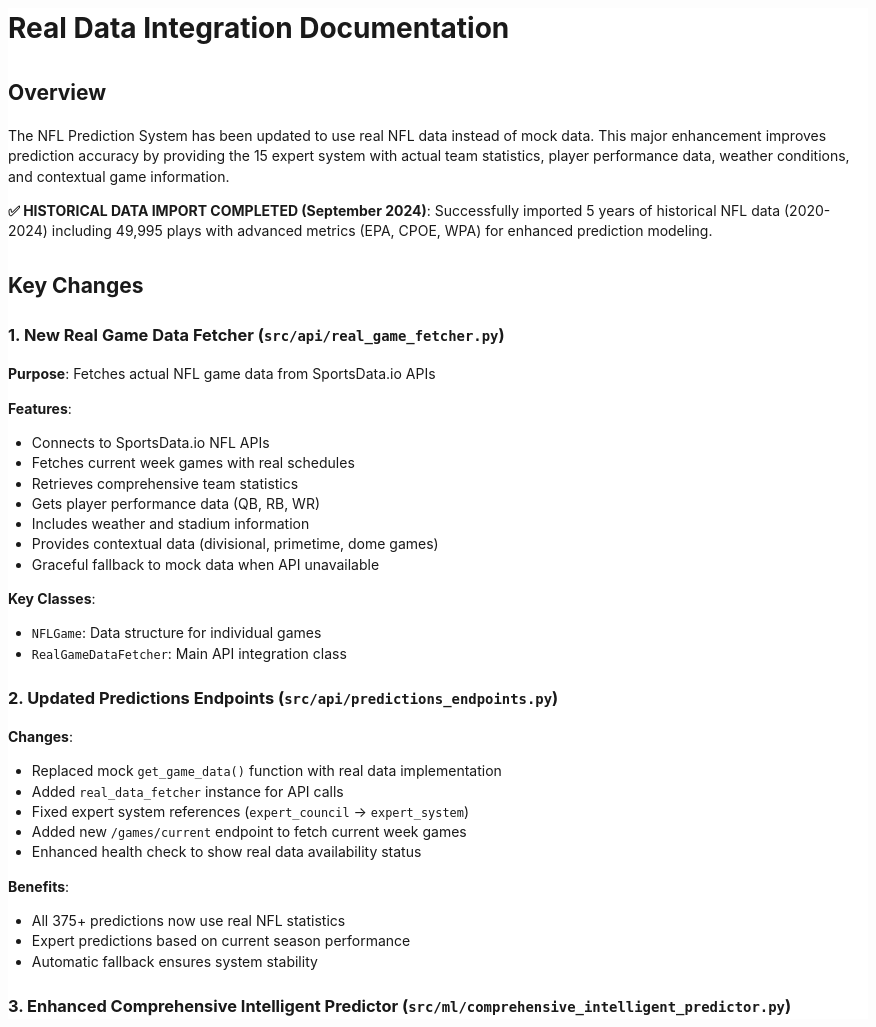 # Real Data Integration Documentation

## Overview

The NFL Prediction System has been updated to use real NFL data instead of mock data. This major enhancement improves prediction accuracy by providing the 15 expert system with actual team statistics, player performance data, weather conditions, and contextual game information.

**✅ HISTORICAL DATA IMPORT COMPLETED (September 2024)**: Successfully imported 5 years of historical NFL data (2020-2024) including 49,995 plays with advanced metrics (EPA, CPOE, WPA) for enhanced prediction modeling.

## Key Changes

### 1. New Real Game Data Fetcher (`src/api/real_game_fetcher.py`)

**Purpose**: Fetches actual NFL game data from SportsData.io APIs

**Features**:

- Connects to SportsData.io NFL APIs
- Fetches current week games with real schedules
- Retrieves comprehensive team statistics
- Gets player performance data (QB, RB, WR)
- Includes weather and stadium information
- Provides contextual data (divisional, primetime, dome games)
- Graceful fallback to mock data when API unavailable

**Key Classes**:

- `NFLGame`: Data structure for individual games
- `RealGameDataFetcher`: Main API integration class

### 2. Updated Predictions Endpoints (`src/api/predictions_endpoints.py`)

**Changes**:

- Replaced mock `get_game_data()` function with real data implementation
- Added `real_data_fetcher` instance for API calls
- Fixed expert system references (`expert_council` → `expert_system`)
- Added new `/games/current` endpoint to fetch current week games
- Enhanced health check to show real data availability status

**Benefits**:

- All 375+ predictions now use real NFL statistics
- Expert predictions based on current season performance
- Automatic fallback ensures system stability

### 3. Enhanced Comprehensive Intelligent Predictor (`src/ml/comprehensive_intelligent_predictor.py`)
